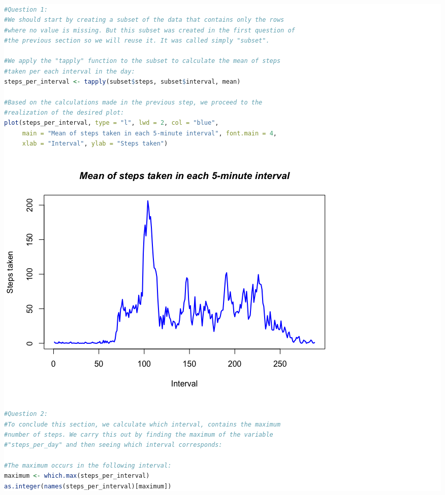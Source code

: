 
```r
#Question 1:
#We should start by creating a subset of the data that contains only the rows
#where no value is missing. But this subset was created in the first question of
#the previous section so we will reuse it. It was called simply "subset".

#We apply the "tapply" function to the subset to calculate the mean of steps
#taken per each interval in the day:
steps_per_interval <- tapply(subset$steps, subset$interval, mean)

#Based on the calculations made in the previous step, we proceed to the
#realization of the desired plot:
plot(steps_per_interval, type = "l", lwd = 2, col = "blue",
     main = "Mean of steps taken in each 5-minute interval", font.main = 4,
     xlab = "Interval", ylab = "Steps taken")
```

![](PA1_template_files/figure-html/unnamed-chunk-3-1.png)

```r
#Question 2:
#To conclude this section, we calculate which interval, contains the maximum
#number of steps. We carry this out by finding the maximum of the variable
#"steps_per_day" and then seeing which interval corresponds:

#The maximum occurs in the following interval:
maximum <- which.max(steps_per_interval)
as.integer(names(steps_per_interval)[maximum])
```
